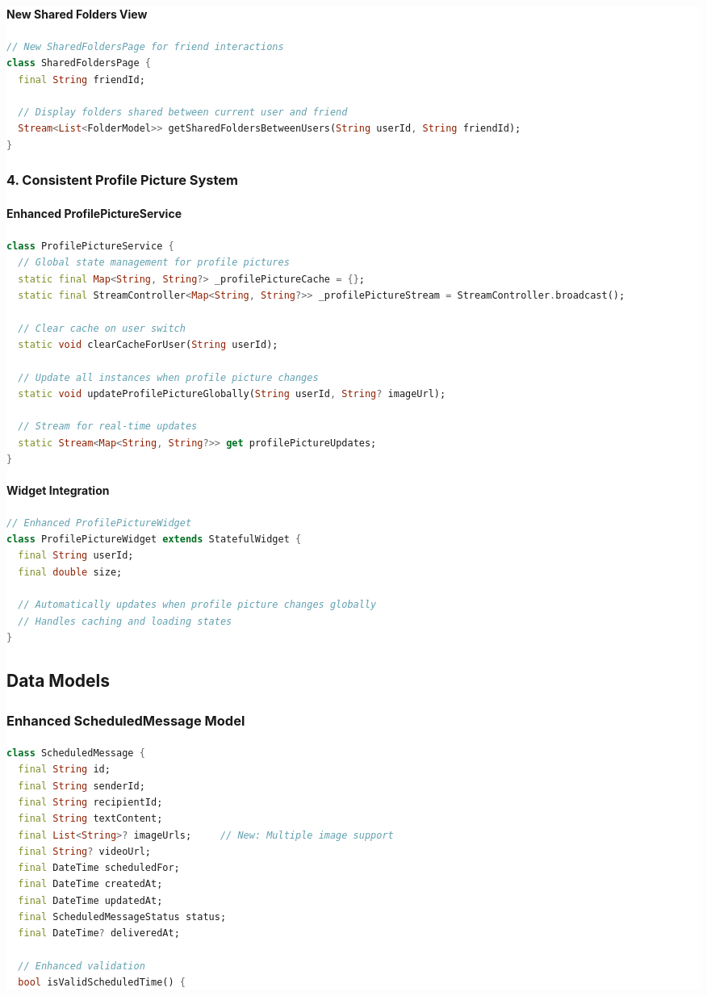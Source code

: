 #### New Shared Folders View
```dart
// New SharedFoldersPage for friend interactions
class SharedFoldersPage {
  final String friendId;
  
  // Display folders shared between current user and friend
  Stream<List<FolderModel>> getSharedFoldersBetweenUsers(String userId, String friendId);
}
```

### 4. Consistent Profile Picture System

#### Enhanced ProfilePictureService
```dart
class ProfilePictureService {
  // Global state management for profile pictures
  static final Map<String, String?> _profilePictureCache = {};
  static final StreamController<Map<String, String?>> _profilePictureStream = StreamController.broadcast();
  
  // Clear cache on user switch
  static void clearCacheForUser(String userId);
  
  // Update all instances when profile picture changes
  static void updateProfilePictureGlobally(String userId, String? imageUrl);
  
  // Stream for real-time updates
  static Stream<Map<String, String?>> get profilePictureUpdates;
}
```

#### Widget Integration
```dart
// Enhanced ProfilePictureWidget
class ProfilePictureWidget extends StatefulWidget {
  final String userId;
  final double size;
  
  // Automatically updates when profile picture changes globally
  // Handles caching and loading states
}
```

## Data Models

### Enhanced ScheduledMessage Model
```dart
class ScheduledMessage {
  final String id;
  final String senderId;
  final String recipientId;
  final String textContent;
  final List<String>? imageUrls;     // New: Multiple image support
  final String? videoUrl;
  final DateTime scheduledFor;
  final DateTime createdAt;
  final DateTime updatedAt;
  final ScheduledMessageStatus status;
  final DateTime? deliveredAt;
  
  // Enhanced validation
  bool isValidScheduledTime() {
```